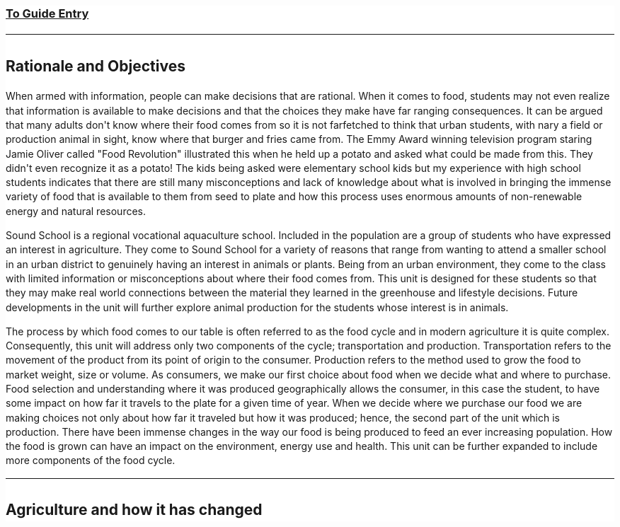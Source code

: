    </li>
  </a>
 </ul>
 <h3>
  <a href="../../../guides/2011/4/11.04.06.x.html">
   To Guide Entry
  </a>
 </h3>
<hr/>
 <h2>
  Rationale and Objectives
 </h2>
 <p>
  When armed with information, people can make decisions that are rational. When it comes to food, students may not even realize that information is available to make decisions and that the choices they make have far ranging consequences. It can be argued that many adults don't know where their food comes from so it is not farfetched to think that urban students, with nary a field or production animal in sight, know where that burger and fries came from. The Emmy Award winning television program staring Jamie Oliver called "Food Revolution" illustrated this when he held up a potato and asked what could be made from this. They didn't even recognize it as a potato! The kids being asked were elementary school kids but my experience with high school students indicates that there are still many misconceptions and lack of knowledge about what is involved in bringing the immense variety of food that is available to them from seed to plate and how this process uses enormous amounts of non-renewable energy and natural resources.
 </p>
<p>
  Sound School is a regional vocational aquaculture school. Included in the population are a group of students who have expressed an interest in agriculture. They come to Sound School for a variety of reasons that range from wanting to attend a smaller school in an urban district to genuinely having an interest in animals or plants. Being from an urban environment, they come to the class with limited information or misconceptions about where their food comes from. This unit is designed for these students so that they may make real world connections between the material they learned in the greenhouse and lifestyle decisions. Future developments in the unit will further explore animal production for the students whose interest is in animals.
 </p>
<p>
  The process by which food comes to our table is often referred to as the food cycle and in modern agriculture it is quite complex. Consequently, this unit will address only two components of the cycle; transportation and production. Transportation refers to the movement of the product from its point of origin to the consumer. Production refers to the method used to grow the food to market weight, size or volume. As consumers, we make our first choice about food when we decide what and where to purchase. Food selection and understanding where it was produced geographically allows the consumer, in this case the student, to have some impact on how far it travels to the plate for a given time of year. When we decide where we purchase our food we are making choices not only about how far it traveled but how it was produced; hence, the second part of the unit which is production. There have been immense changes in the way our food is being produced to feed an ever increasing population. How the food is grown can have an impact on the environment, energy use and health. This unit can be further expanded to include more components of the food cycle.
 </p>

<hr/>
 <h2>
  Agriculture and how it has changed
 </h2>
 <p>